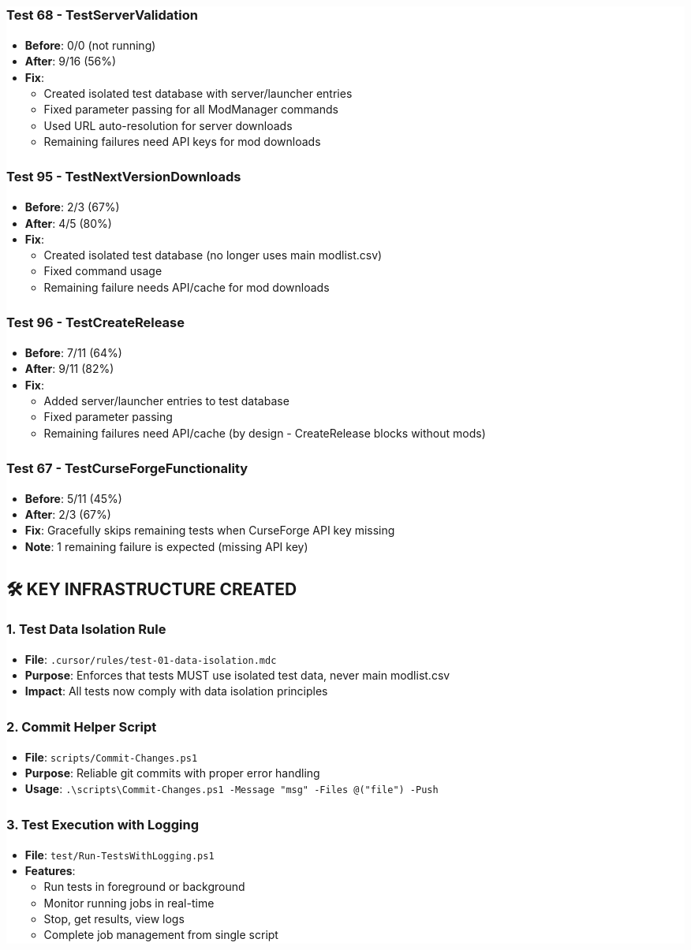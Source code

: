 ### Test 68 - TestServerValidation
- **Before**: 0/0 (not running)
- **After**: 9/16 (56%)
- **Fix**:
  - Created isolated test database with server/launcher entries
  - Fixed parameter passing for all ModManager commands
  - Used URL auto-resolution for server downloads
  - Remaining failures need API keys for mod downloads

### Test 95 - TestNextVersionDownloads
- **Before**: 2/3 (67%)
- **After**: 4/5 (80%)
- **Fix**:
  - Created isolated test database (no longer uses main modlist.csv)
  - Fixed command usage
  - Remaining failure needs API/cache for mod downloads

### Test 96 - TestCreateRelease
- **Before**: 7/11 (64%)
- **After**: 9/11 (82%)
- **Fix**:
  - Added server/launcher entries to test database
  - Fixed parameter passing
  - Remaining failures need API/cache (by design - CreateRelease blocks without mods)

### Test 67 - TestCurseForgeFunctionality
- **Before**: 5/11 (45%)
- **After**: 2/3 (67%)
- **Fix**: Gracefully skips remaining tests when CurseForge API key missing
- **Note**: 1 remaining failure is expected (missing API key)

## 🛠️ KEY INFRASTRUCTURE CREATED

### 1. Test Data Isolation Rule
- **File**: `.cursor/rules/test-01-data-isolation.mdc`
- **Purpose**: Enforces that tests MUST use isolated test data, never main modlist.csv
- **Impact**: All tests now comply with data isolation principles

### 2. Commit Helper Script
- **File**: `scripts/Commit-Changes.ps1`
- **Purpose**: Reliable git commits with proper error handling
- **Usage**: `.\scripts\Commit-Changes.ps1 -Message "msg" -Files @("file") -Push`

### 3. Test Execution with Logging
- **File**: `test/Run-TestsWithLogging.ps1`
- **Features**: 
  - Run tests in foreground or background
  - Monitor running jobs in real-time
  - Stop, get results, view logs
  - Complete job management from single script
